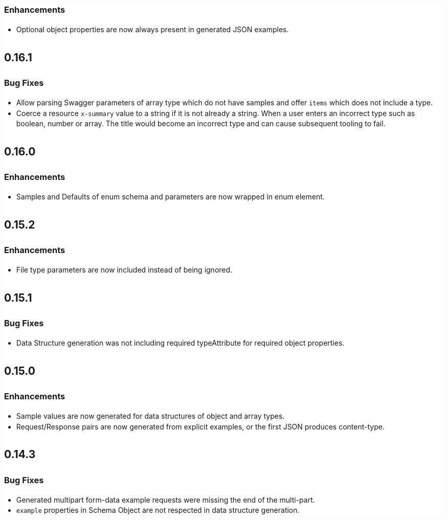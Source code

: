 ### Enhancements

- Optional object properties are now always present in generated JSON examples.

## 0.16.1

### Bug Fixes

- Allow parsing Swagger parameters of array type which do not have samples and
  offer `items` which does not include a type.
- Coerce a resource `x-summary` value to a string if it is not already a
  string. When a user enters an incorrect type such as boolean, number or
  array. The title would become an incorrect type and can cause subsequent
  tooling to fail.

## 0.16.0

### Enhancements

- Samples and Defaults of enum schema and parameters are now wrapped
  in enum element.

## 0.15.2

### Enhancements

- File type parameters are now included instead of being ignored.

## 0.15.1

### Bug Fixes

- Data Structure generation was not including required typeAttribute for
  required object properties.

## 0.15.0

### Enhancements

- Sample values are now generated for data structures of object and array types.
- Request/Response pairs are now generated from explicit examples, or the first
  JSON produces content-type.

## 0.14.3

### Bug Fixes

- Generated multipart form-data example requests were missing the end of the
  multi-part.
- `example` properties in Schema Object are not respected in data structure
  generation.
